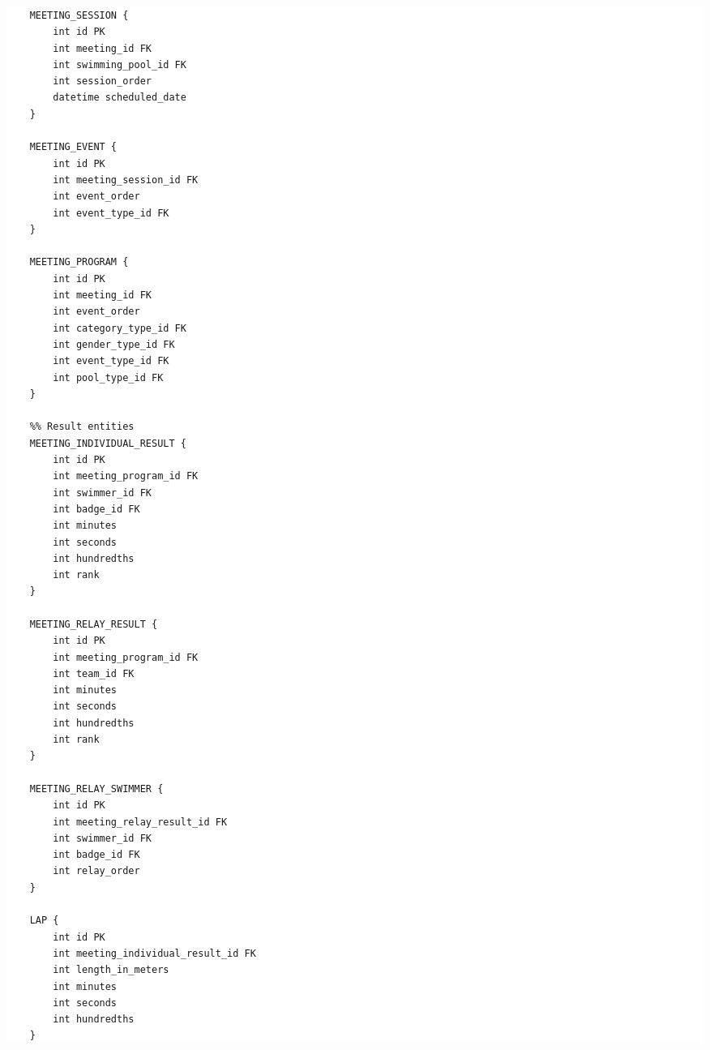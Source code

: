 ```mermaid
    MEETING_SESSION {
        int id PK
        int meeting_id FK
        int swimming_pool_id FK
        int session_order
        datetime scheduled_date
    }
    
    MEETING_EVENT {
        int id PK
        int meeting_session_id FK
        int event_order
        int event_type_id FK
    }
    
    MEETING_PROGRAM {
        int id PK
        int meeting_id FK
        int event_order
        int category_type_id FK
        int gender_type_id FK
        int event_type_id FK
        int pool_type_id FK
    }
    
    %% Result entities
    MEETING_INDIVIDUAL_RESULT {
        int id PK
        int meeting_program_id FK
        int swimmer_id FK
        int badge_id FK
        int minutes
        int seconds
        int hundredths
        int rank
    }
    
    MEETING_RELAY_RESULT {
        int id PK
        int meeting_program_id FK
        int team_id FK
        int minutes
        int seconds
        int hundredths
        int rank
    }
    
    MEETING_RELAY_SWIMMER {
        int id PK
        int meeting_relay_result_id FK
        int swimmer_id FK
        int badge_id FK
        int relay_order
    }
    
    LAP {
        int id PK
        int meeting_individual_result_id FK
        int length_in_meters
        int minutes
        int seconds
        int hundredths
    }
```